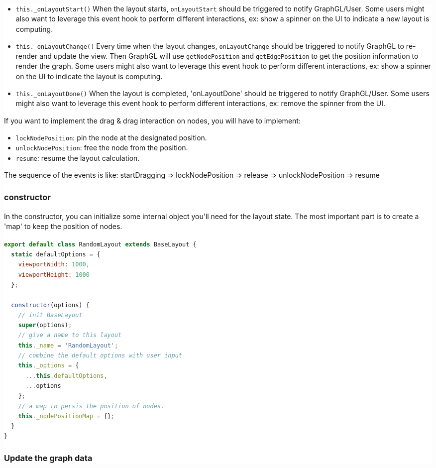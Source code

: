 - `this._onLayoutStart()`
  When the layout starts, `onLayoutStart` should be triggered to notify GraphGL/User. Some users might also want to leverage this event hook to perform different interactions, ex: show a spinner on the UI to indicate a new layout is computing.

- `this._onLayoutChange()`
  Every time when the layout changes, `onLayoutChange` should be triggered to notify GraphGL to re-render and update the view. Then GraphGL will use `getNodePosition` and `getEdgePosition` to get the position information to render the graph. Some users might also want to leverage this event hook to perform different interactions, ex: show a spinner on the UI to indicate the layout is computing.

- `this._onLayoutDone()`
  When the layout is completed, 'onLayoutDone' should be triggered to notify GraphGL/User. Some users might also want to leverage this event hook to perform different interactions, ex: remove the spinner from the UI.

If you want to implement the drag & drag interaction on nodes, you will have to implement:

- `lockNodePosition`: pin the node at the designated position.
- `unlockNodePosition`: free the node from the position.
- `resume`: resume the layout calculation.

The sequence of the events is like:
startDragging => lockNodePosition => release => unlockNodePosition => resume

### constructor

In the constructor, you can initialize some internal object you'll need for the layout state.
The most important part is to create a 'map' to keep the position of nodes.

```js
export default class RandomLayout extends BaseLayout {
  static defaultOptions = {
    viewportWidth: 1000,
    viewportHeight: 1000
  };

  constructor(options) {
    // init BaseLayout
    super(options);
    // give a name to this layout
    this._name = 'RandomLayout';
    // combine the default options with user input
    this._options = {
      ...this.defaultOptions,
      ...options
    };
    // a map to persis the position of nodes.
    this._nodePositionMap = {};
  }
}
```

### Update the graph data
